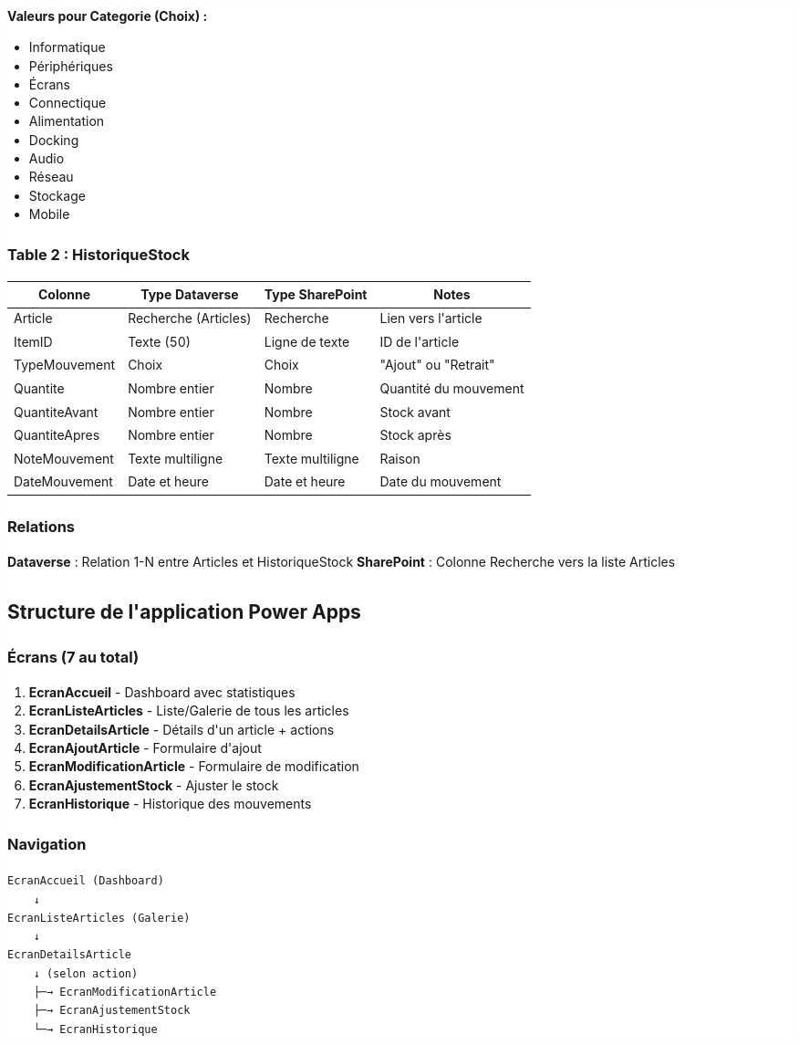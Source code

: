 **Valeurs pour Categorie (Choix) :**
- Informatique
- Périphériques
- Écrans
- Connectique
- Alimentation
- Docking
- Audio
- Réseau
- Stockage
- Mobile

### Table 2 : HistoriqueStock

| Colonne | Type Dataverse | Type SharePoint | Notes |
|---------|---------------|----------------|-------|
| Article | Recherche (Articles) | Recherche | Lien vers l'article |
| ItemID | Texte (50) | Ligne de texte | ID de l'article |
| TypeMouvement | Choix | Choix | "Ajout" ou "Retrait" |
| Quantite | Nombre entier | Nombre | Quantité du mouvement |
| QuantiteAvant | Nombre entier | Nombre | Stock avant |
| QuantiteApres | Nombre entier | Nombre | Stock après |
| NoteMouvement | Texte multiligne | Texte multiligne | Raison |
| DateMouvement | Date et heure | Date et heure | Date du mouvement |

### Relations

**Dataverse** : Relation 1-N entre Articles et HistoriqueStock
**SharePoint** : Colonne Recherche vers la liste Articles

## Structure de l'application Power Apps

### Écrans (7 au total)

1. **EcranAccueil** - Dashboard avec statistiques
2. **EcranListeArticles** - Liste/Galerie de tous les articles
3. **EcranDetailsArticle** - Détails d'un article + actions
4. **EcranAjoutArticle** - Formulaire d'ajout
5. **EcranModificationArticle** - Formulaire de modification
6. **EcranAjustementStock** - Ajuster le stock
7. **EcranHistorique** - Historique des mouvements

### Navigation

```
EcranAccueil (Dashboard)
    ↓
EcranListeArticles (Galerie)
    ↓
EcranDetailsArticle
    ↓ (selon action)
    ├─→ EcranModificationArticle
    ├─→ EcranAjustementStock
    └─→ EcranHistorique
```
